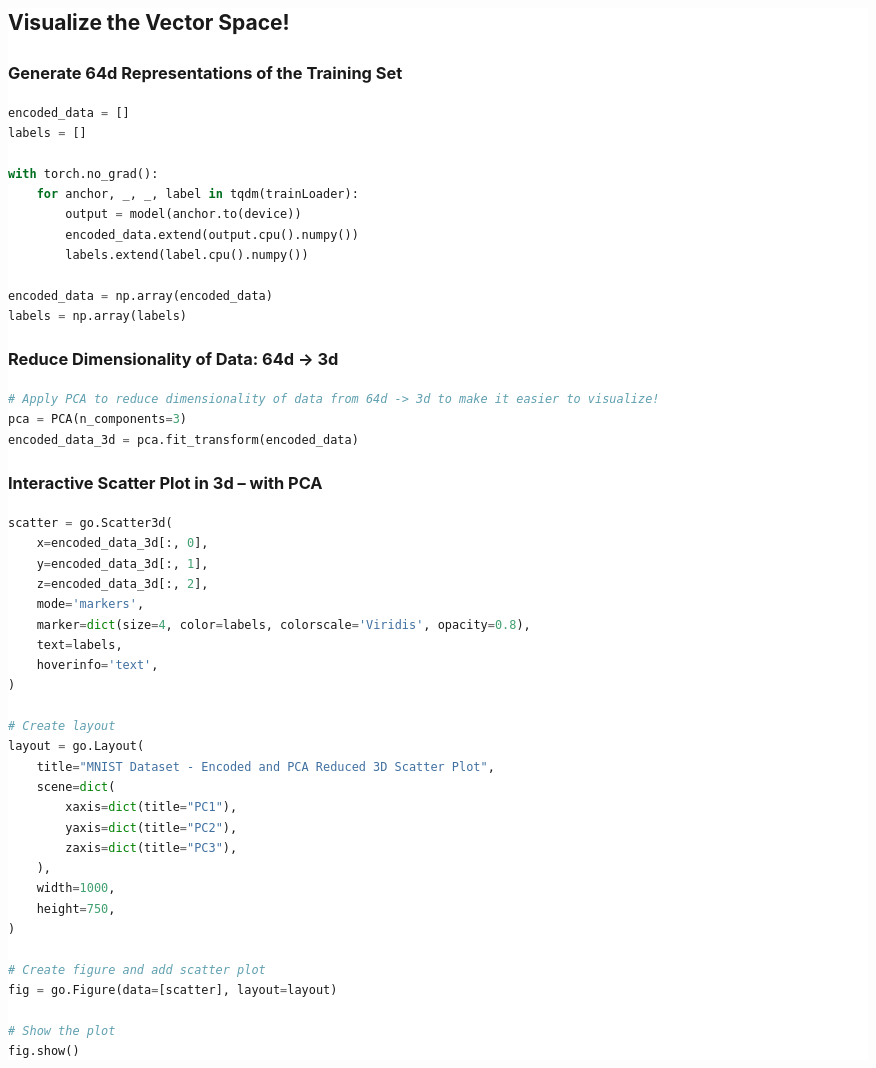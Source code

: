 ## Visualize the Vector Space!

### Generate 64d Representations of the Training Set

```py
encoded_data = []
labels = []

with torch.no_grad():
    for anchor, _, _, label in tqdm(trainLoader):
        output = model(anchor.to(device))
        encoded_data.extend(output.cpu().numpy())
        labels.extend(label.cpu().numpy())

encoded_data = np.array(encoded_data)
labels = np.array(labels)
```

### Reduce Dimensionality of Data: 64d -> 3d

```py
# Apply PCA to reduce dimensionality of data from 64d -> 3d to make it easier to visualize!
pca = PCA(n_components=3)
encoded_data_3d = pca.fit_transform(encoded_data)
```

### Interactive Scatter Plot in 3d – with PCA

```py
scatter = go.Scatter3d(
    x=encoded_data_3d[:, 0],
    y=encoded_data_3d[:, 1],
    z=encoded_data_3d[:, 2],
    mode='markers',
    marker=dict(size=4, color=labels, colorscale='Viridis', opacity=0.8),
    text=labels, 
    hoverinfo='text',
)

# Create layout
layout = go.Layout(
    title="MNIST Dataset - Encoded and PCA Reduced 3D Scatter Plot",
    scene=dict(
        xaxis=dict(title="PC1"),
        yaxis=dict(title="PC2"),
        zaxis=dict(title="PC3"),
    ),
    width=1000, 
    height=750,
)

# Create figure and add scatter plot
fig = go.Figure(data=[scatter], layout=layout)

# Show the plot
fig.show()
```
